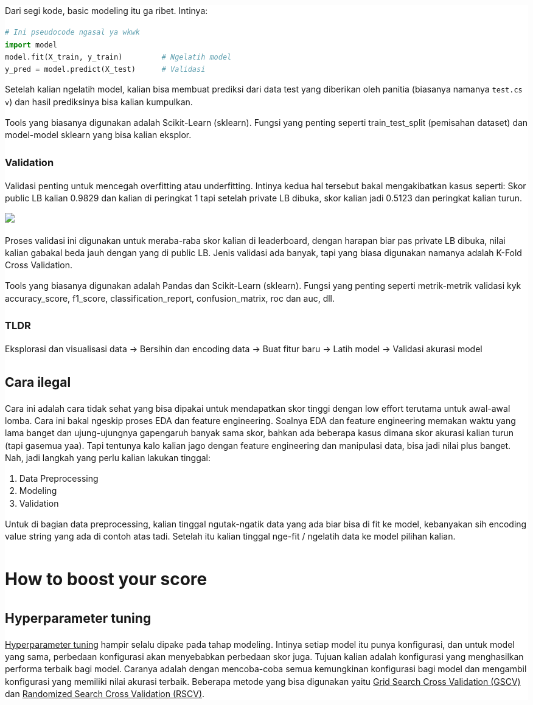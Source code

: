 Dari segi kode, basic modeling itu ga ribet. Intinya:
```py
# Ini pseudocode ngasal ya wkwk
import model
model.fit(X_train, y_train) 		# Ngelatih model
y_pred = model.predict(X_test) 		# Validasi
```
Setelah kalian ngelatih model, kalian bisa membuat prediksi dari data test yang diberikan oleh panitia (biasanya namanya `test.csv`) dan hasil prediksinya bisa kalian kumpulkan.

Tools yang biasanya digunakan adalah Scikit-Learn (sklearn). Fungsi yang penting seperti train_test_split (pemisahan dataset) dan model-model sklearn yang bisa kalian eksplor.
 
### Validation
Validasi penting untuk mencegah overfitting atau underfitting. Intinya kedua hal tersebut bakal mengakibatkan kasus seperti: Skor public LB kalian 0.9829 dan kalian di peringkat 1 tapi setelah private LB dibuka, skor kalian jadi 0.5123 dan peringkat kalian turun.

![](https://media.geeksforgeeks.org/wp-content/cdn-uploads/20190523171258/overfitting_2.png)

Proses validasi ini digunakan untuk meraba-raba skor kalian di leaderboard, dengan harapan biar pas private LB dibuka, nilai kalian gabakal beda jauh dengan yang di public LB. Jenis validasi ada banyak, tapi yang biasa digunakan namanya adalah K-Fold Cross Validation.

Tools yang biasanya digunakan adalah Pandas dan Scikit-Learn (sklearn). Fungsi yang penting seperti metrik-metrik validasi kyk accuracy_score, f1_score, classification_report, confusion_matrix, roc dan auc, dll.

### TLDR
Eksplorasi dan visualisasi data -> Bersihin dan encoding data -> Buat fitur baru -> Latih model -> Validasi akurasi model

## Cara ilegal

Cara ini adalah cara tidak sehat yang bisa dipakai untuk mendapatkan skor tinggi dengan low effort terutama untuk awal-awal lomba. Cara ini bakal ngeskip proses EDA dan feature engineering. Soalnya EDA dan feature engineering memakan waktu yang lama banget dan ujung-ujungnya gapengaruh banyak sama skor, bahkan ada beberapa kasus dimana skor akurasi kalian turun (tapi gasemua yaa). Tapi tentunya kalo kalian jago dengan feature engineering dan manipulasi data, bisa jadi nilai plus banget. Nah, jadi langkah yang perlu kalian lakukan tinggal:
1. Data Preprocessing
2. Modeling
3. Validation

Untuk di bagian data preprocessing, kalian tinggal ngutak-ngatik data yang ada biar bisa di fit ke model, kebanyakan sih encoding value string yang ada di contoh atas tadi. Setelah itu kalian tinggal nge-fit / ngelatih data ke model pilihan kalian.  

# How to boost your score
## Hyperparameter tuning
[Hyperparameter tuning](https://machinelearningmastery.com/hyperparameter-optimization-with-random-search-and-grid-search/) hampir selalu dipake pada tahap modeling. Intinya setiap model itu punya konfigurasi, dan untuk model yang sama, perbedaan konfigurasi akan menyebabkan perbedaan skor juga. Tujuan kalian adalah konfigurasi yang menghasilkan performa terbaik bagi model. Caranya adalah dengan mencoba-coba semua kemungkinan konfigurasi bagi model dan mengambil konfigurasi yang memiliki nilai akurasi terbaik. Beberapa metode yang bisa digunakan yaitu [Grid Search Cross Validation (GSCV)](https://scikit-learn.org/stable/modules/generated/sklearn.model_selection.GridSearchCV.html)  dan [Randomized Search Cross Validation (RSCV)](https://scikit-learn.org/stable/modules/generated/sklearn.model_selection.RandomizedSearchCV.html).
